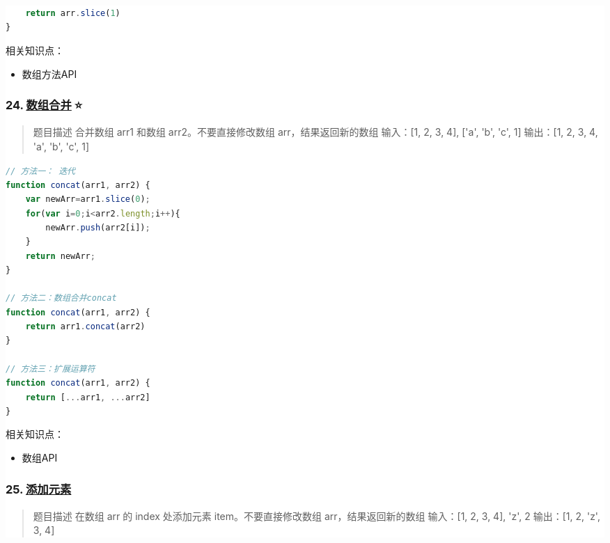 ```js
    return arr.slice(1)
}
```

相关知识点：

- 数组方法API

### 24. [数组合并](https://link.juejin.cn?target=https%3A%2F%2Fwww.nowcoder.com%2Fpractice%2Fba9ee11affbd44539a4104d7f098f06b%3FtpId%3D2%26tqId%3D37878%26rp%3D1%26ru%3D%2Fta%2Ffront-end%26qru%3D%2Fta%2Ffront-end%2Fquestion-ranking%26tab%3DanswerKey) :star:

> 题目描述
>  合并数组 arr1 和数组 arr2。不要直接修改数组 arr，结果返回新的数组
>  输入：[1, 2, 3, 4], ['a', 'b', 'c', 1]
>  输出：[1, 2, 3, 4, 'a', 'b', 'c', 1]

```js
// 方法一： 迭代
function concat(arr1, arr2) {
    var newArr=arr1.slice(0);
    for(var i=0;i<arr2.length;i++){
        newArr.push(arr2[i]);
    }
    return newArr;
}

// 方法二：数组合并concat
function concat(arr1, arr2) {
    return arr1.concat(arr2)
}

// 方法三：扩展运算符
function concat(arr1, arr2) {
    return [...arr1, ...arr2]
}
```

相关知识点：

- 数组API

### 25. [添加元素](https://link.juejin.cn?target=https%3A%2F%2Fwww.nowcoder.com%2Fpractice%2F941bcfa5b87940869fda681c1597fd3a%3FtpId%3D2%26tqId%3D37879%26rp%3D1%26ru%3D%2Fta%2Ffront-end%26qru%3D%2Fta%2Ffront-end%2Fquestion-ranking%26tab%3DanswerKey)

> 题目描述
>  在数组 arr 的 index 处添加元素 item。不要直接修改数组 arr，结果返回新的数组
>  输入：[1, 2, 3, 4], 'z', 2
>  输出：[1, 2, 'z', 3, 4]

